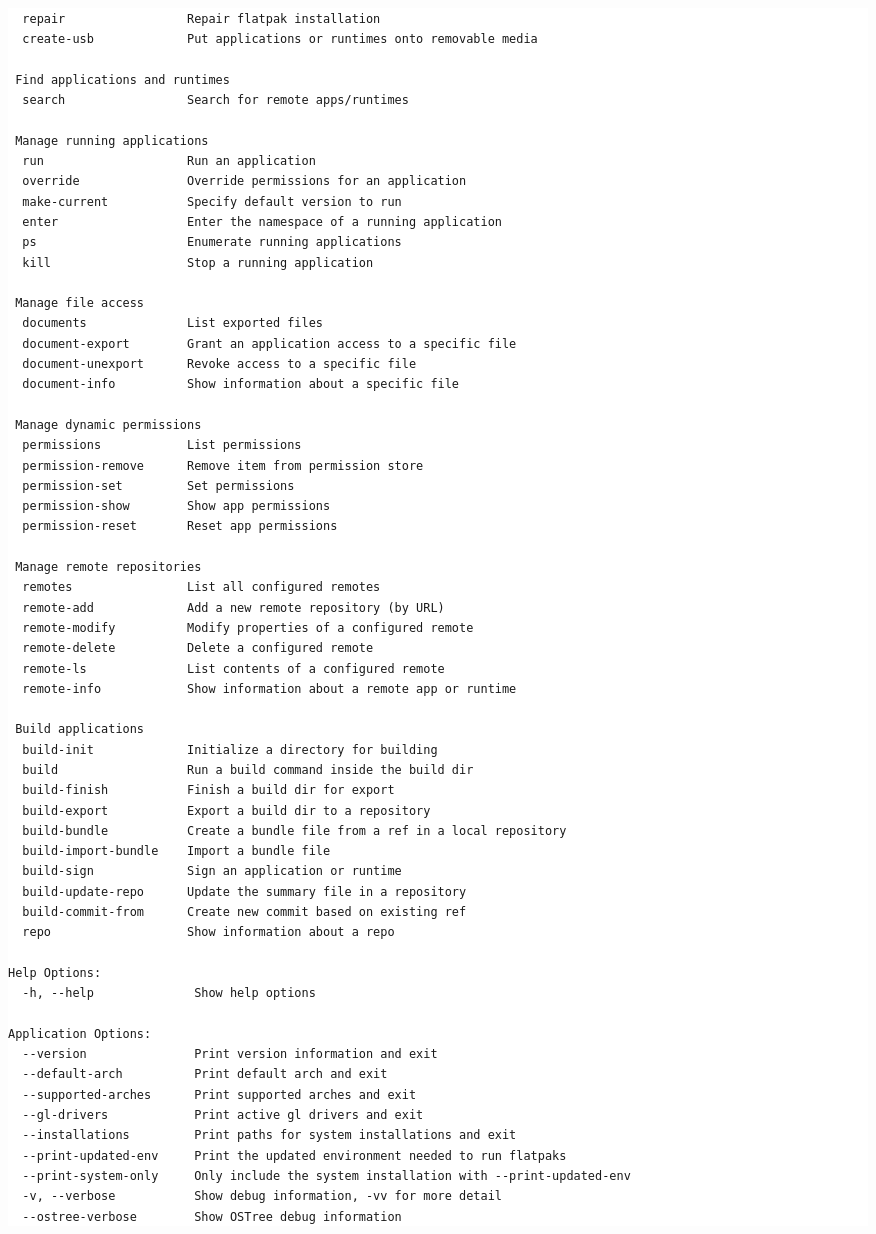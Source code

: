 ```text
  repair                 Repair flatpak installation
  create-usb             Put applications or runtimes onto removable media

 Find applications and runtimes
  search                 Search for remote apps/runtimes

 Manage running applications
  run                    Run an application
  override               Override permissions for an application
  make-current           Specify default version to run
  enter                  Enter the namespace of a running application
  ps                     Enumerate running applications
  kill                   Stop a running application

 Manage file access
  documents              List exported files
  document-export        Grant an application access to a specific file
  document-unexport      Revoke access to a specific file
  document-info          Show information about a specific file

 Manage dynamic permissions
  permissions            List permissions
  permission-remove      Remove item from permission store
  permission-set         Set permissions
  permission-show        Show app permissions
  permission-reset       Reset app permissions

 Manage remote repositories
  remotes                List all configured remotes
  remote-add             Add a new remote repository (by URL)
  remote-modify          Modify properties of a configured remote
  remote-delete          Delete a configured remote
  remote-ls              List contents of a configured remote
  remote-info            Show information about a remote app or runtime

 Build applications
  build-init             Initialize a directory for building
  build                  Run a build command inside the build dir
  build-finish           Finish a build dir for export
  build-export           Export a build dir to a repository
  build-bundle           Create a bundle file from a ref in a local repository
  build-import-bundle    Import a bundle file
  build-sign             Sign an application or runtime
  build-update-repo      Update the summary file in a repository
  build-commit-from      Create new commit based on existing ref
  repo                   Show information about a repo

Help Options:
  -h, --help              Show help options

Application Options:
  --version               Print version information and exit
  --default-arch          Print default arch and exit
  --supported-arches      Print supported arches and exit
  --gl-drivers            Print active gl drivers and exit
  --installations         Print paths for system installations and exit
  --print-updated-env     Print the updated environment needed to run flatpaks
  --print-system-only     Only include the system installation with --print-updated-env
  -v, --verbose           Show debug information, -vv for more detail
  --ostree-verbose        Show OSTree debug information
```
